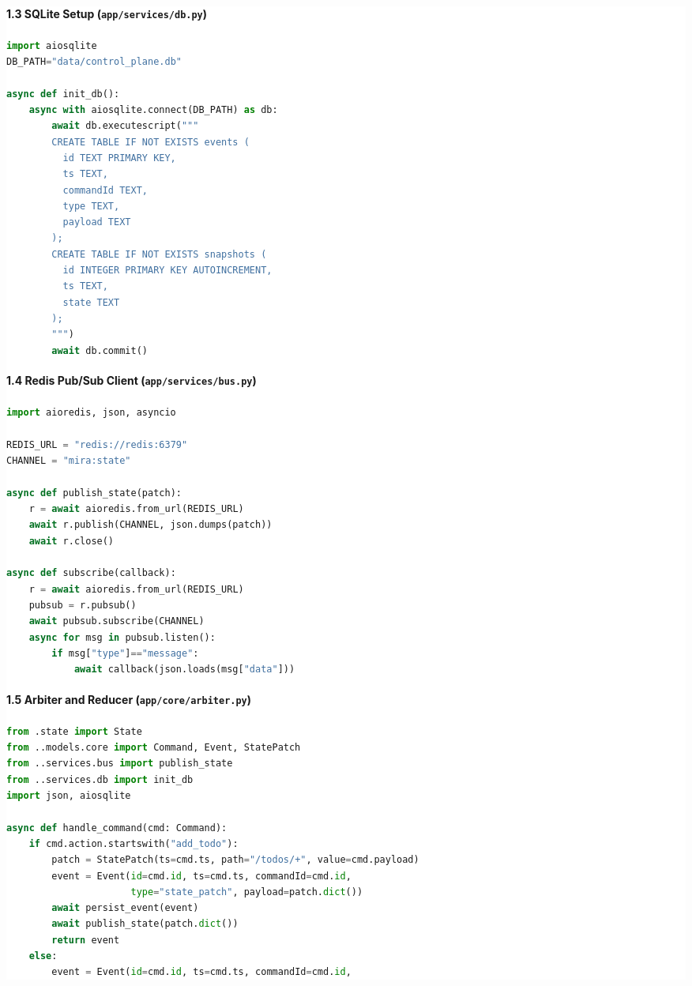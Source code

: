 #### 1.3 SQLite Setup (`app/services/db.py`)

```python
import aiosqlite
DB_PATH="data/control_plane.db"

async def init_db():
    async with aiosqlite.connect(DB_PATH) as db:
        await db.executescript("""
        CREATE TABLE IF NOT EXISTS events (
          id TEXT PRIMARY KEY,
          ts TEXT,
          commandId TEXT,
          type TEXT,
          payload TEXT
        );
        CREATE TABLE IF NOT EXISTS snapshots (
          id INTEGER PRIMARY KEY AUTOINCREMENT,
          ts TEXT,
          state TEXT
        );
        """)
        await db.commit()
```

#### 1.4 Redis Pub/Sub Client (`app/services/bus.py`)

```python
import aioredis, json, asyncio

REDIS_URL = "redis://redis:6379"
CHANNEL = "mira:state"

async def publish_state(patch):
    r = await aioredis.from_url(REDIS_URL)
    await r.publish(CHANNEL, json.dumps(patch))
    await r.close()

async def subscribe(callback):
    r = await aioredis.from_url(REDIS_URL)
    pubsub = r.pubsub()
    await pubsub.subscribe(CHANNEL)
    async for msg in pubsub.listen():
        if msg["type"]=="message":
            await callback(json.loads(msg["data"]))
```

#### 1.5 Arbiter and Reducer (`app/core/arbiter.py`)

```python
from .state import State
from ..models.core import Command, Event, StatePatch
from ..services.bus import publish_state
from ..services.db import init_db
import json, aiosqlite

async def handle_command(cmd: Command):
    if cmd.action.startswith("add_todo"):
        patch = StatePatch(ts=cmd.ts, path="/todos/+", value=cmd.payload)
        event = Event(id=cmd.id, ts=cmd.ts, commandId=cmd.id,
                      type="state_patch", payload=patch.dict())
        await persist_event(event)
        await publish_state(patch.dict())
        return event
    else:
        event = Event(id=cmd.id, ts=cmd.ts, commandId=cmd.id,
```
